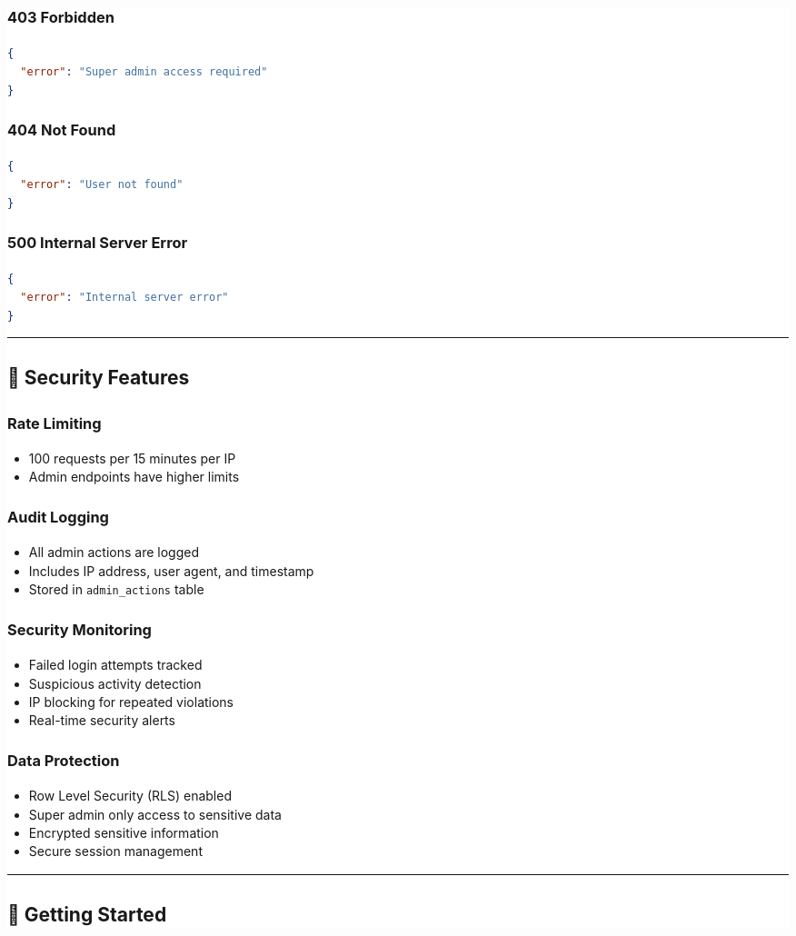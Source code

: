 ### 403 Forbidden
```json
{
  "error": "Super admin access required"
}
```

### 404 Not Found
```json
{
  "error": "User not found"
}
```

### 500 Internal Server Error
```json
{
  "error": "Internal server error"
}
```

---

## 🔐 Security Features

### Rate Limiting
- 100 requests per 15 minutes per IP
- Admin endpoints have higher limits

### Audit Logging
- All admin actions are logged
- Includes IP address, user agent, and timestamp
- Stored in `admin_actions` table

### Security Monitoring
- Failed login attempts tracked
- Suspicious activity detection
- IP blocking for repeated violations
- Real-time security alerts

### Data Protection
- Row Level Security (RLS) enabled
- Super admin only access to sensitive data
- Encrypted sensitive information
- Secure session management

---

## 🚀 Getting Started
